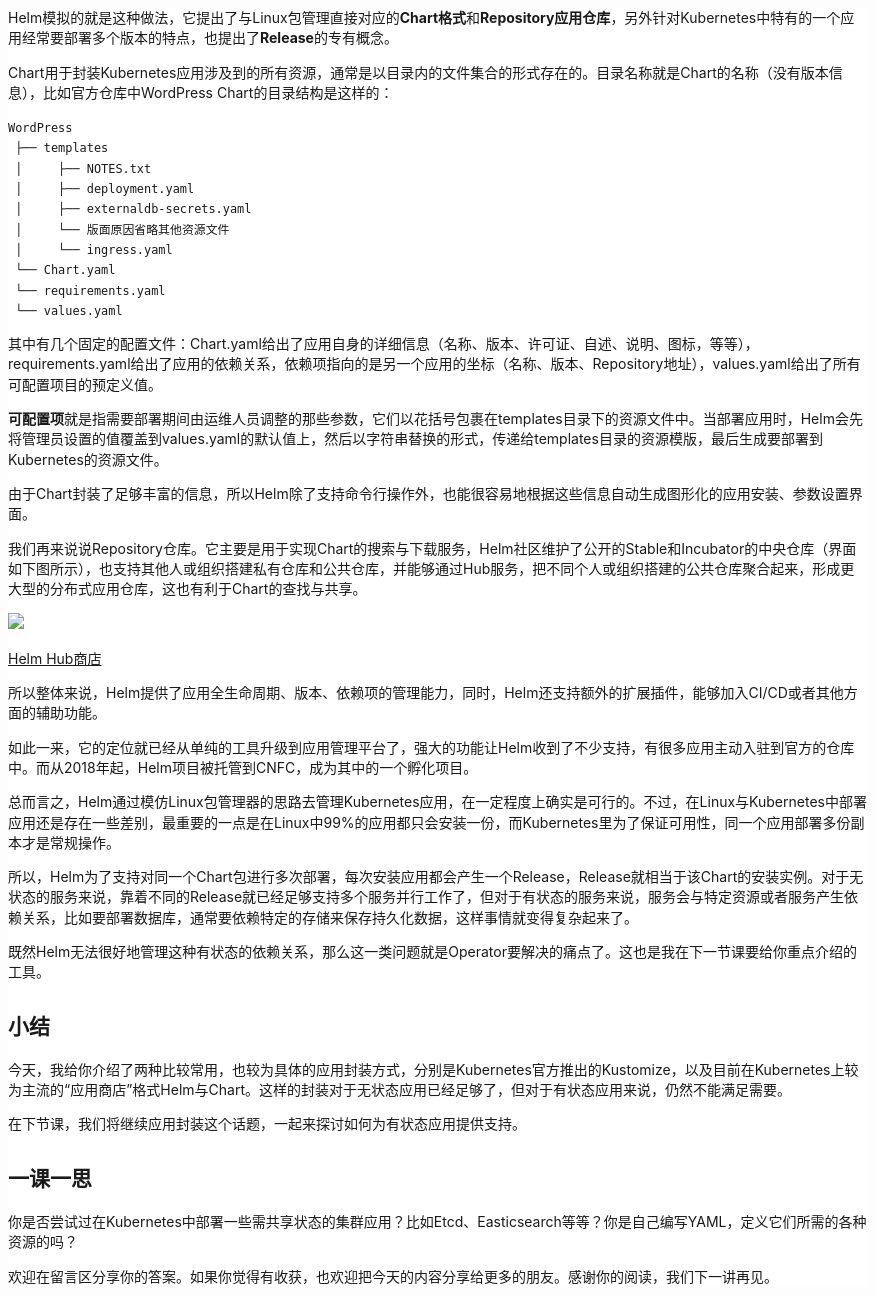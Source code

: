 Helm模拟的就是这种做法，它提出了与Linux包管理直接对应的**Chart格式**和**Repository应用仓库**，另外针对Kubernetes中特有的一个应用经常要部署多个版本的特点，也提出了**Release**的专有概念。

Chart用于封装Kubernetes应用涉及到的所有资源，通常是以目录内的文件集合的形式存在的。目录名称就是Chart的名称（没有版本信息），比如官方仓库中WordPress Chart的目录结构是这样的：

```
WordPress
 ├── templates
 │     ├── NOTES.txt
 │     ├── deployment.yaml
 │     ├── externaldb-secrets.yaml
 │     └── 版面原因省略其他资源文件
 │     └── ingress.yaml
 └── Chart.yaml
 └── requirements.yaml
 └── values.yaml

```

其中有几个固定的配置文件：Chart.yaml给出了应用自身的详细信息（名称、版本、许可证、自述、说明、图标，等等），requirements.yaml给出了应用的依赖关系，依赖项指向的是另一个应用的坐标（名称、版本、Repository地址），values.yaml给出了所有可配置项目的预定义值。

**可配置项**就是指需要部署期间由运维人员调整的那些参数，它们以花括号包裹在templates目录下的资源文件中。当部署应用时，Helm会先将管理员设置的值覆盖到values.yaml的默认值上，然后以字符串替换的形式，传递给templates目录的资源模版，最后生成要部署到Kubernetes的资源文件。

由于Chart封装了足够丰富的信息，所以Helm除了支持命令行操作外，也能很容易地根据这些信息自动生成图形化的应用安装、参数设置界面。

我们再来说说Repository仓库。它主要是用于实现Chart的搜索与下载服务，Helm社区维护了公开的Stable和Incubator的中央仓库（界面如下图所示），也支持其他人或组织搭建私有仓库和公共仓库，并能够通过Hub服务，把不同个人或组织搭建的公共仓库聚合起来，形成更大型的分布式应用仓库，这也有利于Chart的查找与共享。

![](assets/0d308297ca3b461a809b594b2bbfcb11.jpg)

[Helm Hub商店](https://helm.sh/)

所以整体来说，Helm提供了应用全生命周期、版本、依赖项的管理能力，同时，Helm还支持额外的扩展插件，能够加入CI/CD或者其他方面的辅助功能。

如此一来，它的定位就已经从单纯的工具升级到应用管理平台了，强大的功能让Helm收到了不少支持，有很多应用主动入驻到官方的仓库中。而从2018年起，Helm项目被托管到CNFC，成为其中的一个孵化项目。

总而言之，Helm通过模仿Linux包管理器的思路去管理Kubernetes应用，在一定程度上确实是可行的。不过，在Linux与Kubernetes中部署应用还是存在一些差别，最重要的一点是在Linux中99%的应用都只会安装一份，而Kubernetes里为了保证可用性，同一个应用部署多份副本才是常规操作。

所以，Helm为了支持对同一个Chart包进行多次部署，每次安装应用都会产生一个Release，Release就相当于该Chart的安装实例。对于无状态的服务来说，靠着不同的Release就已经足够支持多个服务并行工作了，但对于有状态的服务来说，服务会与特定资源或者服务产生依赖关系，比如要部署数据库，通常要依赖特定的存储来保存持久化数据，这样事情就变得复杂起来了。

既然Helm无法很好地管理这种有状态的依赖关系，那么这一类问题就是Operator要解决的痛点了。这也是我在下一节课要给你重点介绍的工具。

## 小结

今天，我给你介绍了两种比较常用，也较为具体的应用封装方式，分别是Kubernetes官方推出的Kustomize，以及目前在Kubernetes上较为主流的“应用商店”格式Helm与Chart。这样的封装对于无状态应用已经足够了，但对于有状态应用来说，仍然不能满足需要。

在下节课，我们将继续应用封装这个话题，一起来探讨如何为有状态应用提供支持。

## 一课一思

你是否尝试过在Kubernetes中部署一些需共享状态的集群应用？比如Etcd、Easticsearch等等？你是自己编写YAML，定义它们所需的各种资源的吗？

欢迎在留言区分享你的答案。如果你觉得有收获，也欢迎把今天的内容分享给更多的朋友。感谢你的阅读，我们下一讲再见。